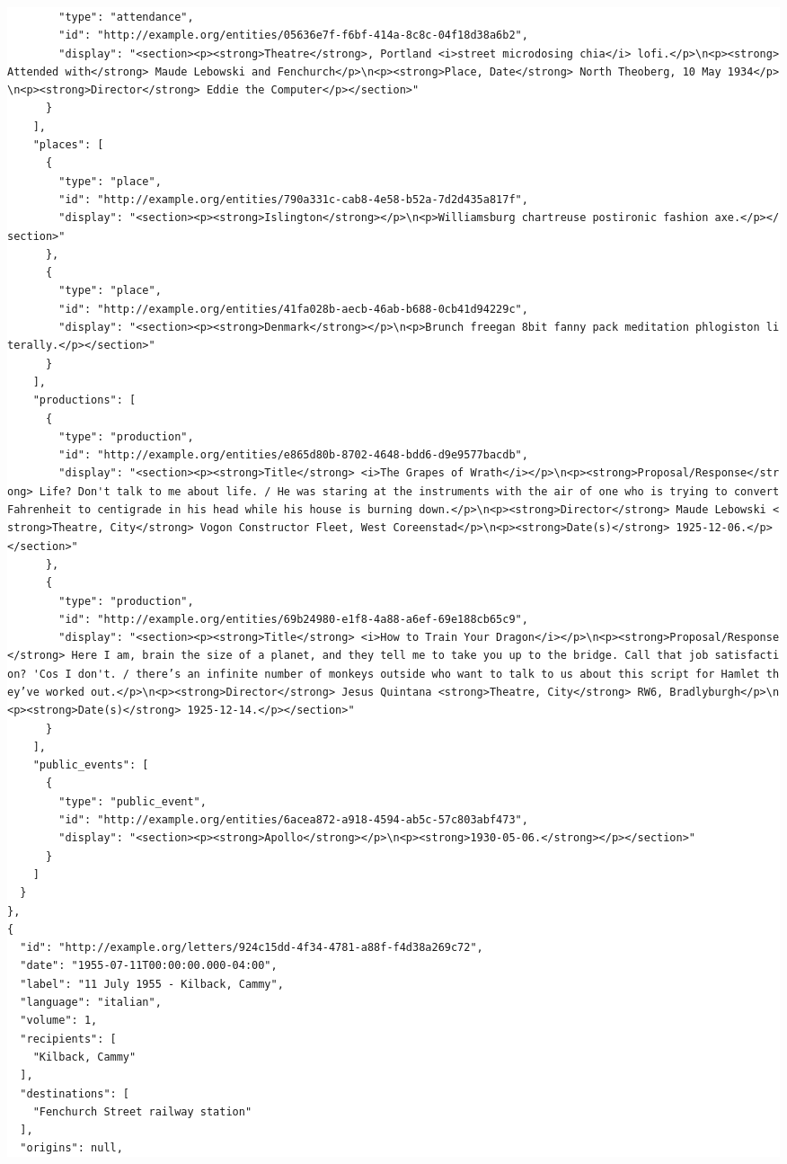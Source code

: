             "type": "attendance",
            "id": "http://example.org/entities/05636e7f-f6bf-414a-8c8c-04f18d38a6b2",
            "display": "<section><p><strong>Theatre</strong>, Portland <i>street microdosing chia</i> lofi.</p>\n<p><strong>Attended with</strong> Maude Lebowski and Fenchurch</p>\n<p><strong>Place, Date</strong> North Theoberg, 10 May 1934</p>\n<p><strong>Director</strong> Eddie the Computer</p></section>"
          }
        ],
        "places": [
          {
            "type": "place",
            "id": "http://example.org/entities/790a331c-cab8-4e58-b52a-7d2d435a817f",
            "display": "<section><p><strong>Islington</strong></p>\n<p>Williamsburg chartreuse postironic fashion axe.</p></section>"
          },
          {
            "type": "place",
            "id": "http://example.org/entities/41fa028b-aecb-46ab-b688-0cb41d94229c",
            "display": "<section><p><strong>Denmark</strong></p>\n<p>Brunch freegan 8bit fanny pack meditation phlogiston literally.</p></section>"
          }
        ],
        "productions": [
          {
            "type": "production",
            "id": "http://example.org/entities/e865d80b-8702-4648-bdd6-d9e9577bacdb",
            "display": "<section><p><strong>Title</strong> <i>The Grapes of Wrath</i></p>\n<p><strong>Proposal/Response</strong> Life? Don't talk to me about life. / He was staring at the instruments with the air of one who is trying to convert Fahrenheit to centigrade in his head while his house is burning down.</p>\n<p><strong>Director</strong> Maude Lebowski <strong>Theatre, City</strong> Vogon Constructor Fleet, West Coreenstad</p>\n<p><strong>Date(s)</strong> 1925-12-06.</p></section>"
          },
          {
            "type": "production",
            "id": "http://example.org/entities/69b24980-e1f8-4a88-a6ef-69e188cb65c9",
            "display": "<section><p><strong>Title</strong> <i>How to Train Your Dragon</i></p>\n<p><strong>Proposal/Response</strong> Here I am, brain the size of a planet, and they tell me to take you up to the bridge. Call that job satisfaction? 'Cos I don't. / there’s an infinite number of monkeys outside who want to talk to us about this script for Hamlet they’ve worked out.</p>\n<p><strong>Director</strong> Jesus Quintana <strong>Theatre, City</strong> RW6, Bradlyburgh</p>\n<p><strong>Date(s)</strong> 1925-12-14.</p></section>"
          }
        ],
        "public_events": [
          {
            "type": "public_event",
            "id": "http://example.org/entities/6acea872-a918-4594-ab5c-57c803abf473",
            "display": "<section><p><strong>Apollo</strong></p>\n<p><strong>1930-05-06.</strong></p></section>"
          }
        ]
      }
    },
    {
      "id": "http://example.org/letters/924c15dd-4f34-4781-a88f-f4d38a269c72",
      "date": "1955-07-11T00:00:00.000-04:00",
      "label": "11 July 1955 - Kilback, Cammy",
      "language": "italian",
      "volume": 1,
      "recipients": [
        "Kilback, Cammy"
      ],
      "destinations": [
        "Fenchurch Street railway station"
      ],
      "origins": null,